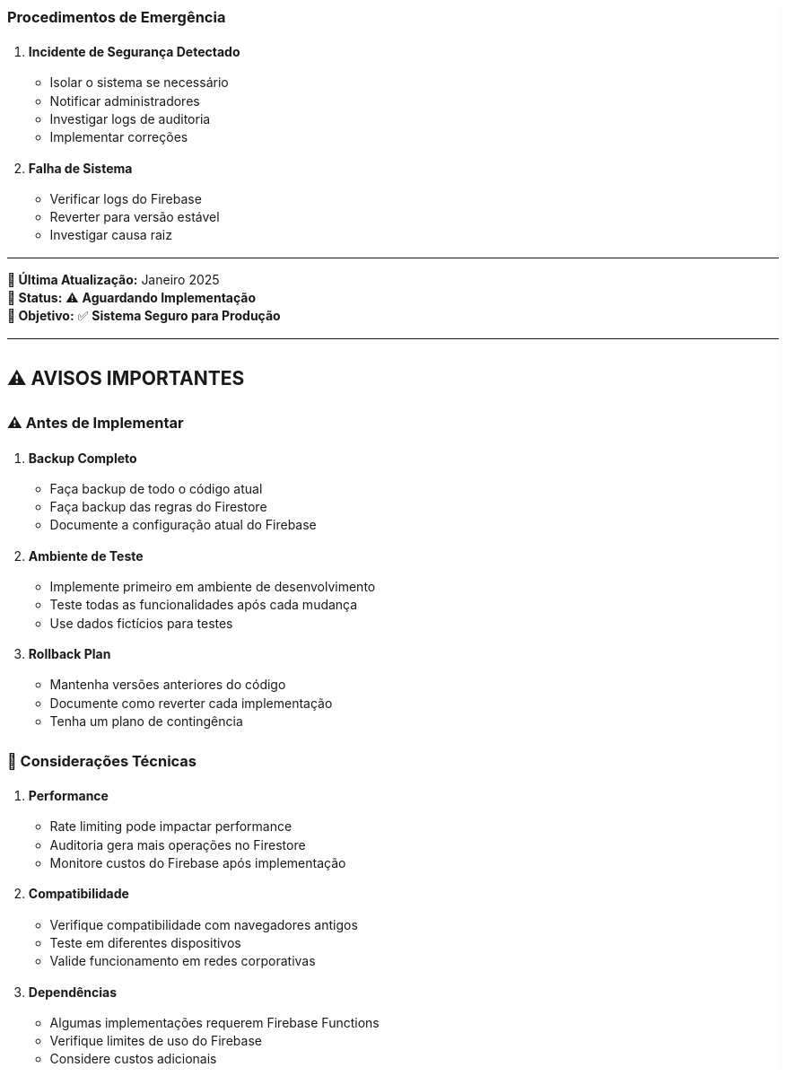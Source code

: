 ### **Procedimentos de Emergência**

1. **Incidente de Segurança Detectado**
   - Isolar o sistema se necessário
   - Notificar administradores
   - Investigar logs de auditoria
   - Implementar correções

2. **Falha de Sistema**
   - Verificar logs do Firebase
   - Reverter para versão estável
   - Investigar causa raiz

---

**📅 Última Atualização:** Janeiro 2025  
**🔄 Status:** ⚠️ **Aguardando Implementação**  
**🎯 Objetivo:** ✅ **Sistema Seguro para Produção**

---

## ⚠️ **AVISOS IMPORTANTES**

### **⚠️ Antes de Implementar**

1. **Backup Completo**
   - Faça backup de todo o código atual
   - Faça backup das regras do Firestore
   - Documente a configuração atual do Firebase

2. **Ambiente de Teste**
   - Implemente primeiro em ambiente de desenvolvimento
   - Teste todas as funcionalidades após cada mudança
   - Use dados fictícios para testes

3. **Rollback Plan**
   - Mantenha versões anteriores do código
   - Documente como reverter cada implementação
   - Tenha um plano de contingência

### **🔧 Considerações Técnicas**

1. **Performance**
   - Rate limiting pode impactar performance
   - Auditoria gera mais operações no Firestore
   - Monitore custos do Firebase após implementação

2. **Compatibilidade**
   - Verifique compatibilidade com navegadores antigos
   - Teste em diferentes dispositivos
   - Valide funcionamento em redes corporativas

3. **Dependências**
   - Algumas implementações requerem Firebase Functions
   - Verifique limites de uso do Firebase
   - Considere custos adicionais
